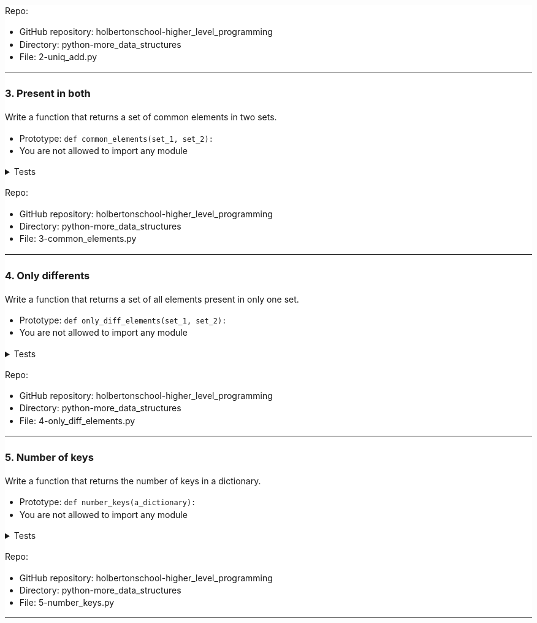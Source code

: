Repo:

* GitHub repository: holbertonschool-higher_level_programming
* Directory: python-more_data_structures
* File: 2-uniq_add.py

----------
  
### 3. Present in both

Write a function that returns a set of common elements in two sets.

* Prototype: `def common_elements(set_1, set_2):`
* You are not allowed to import any module

<details><summary>Tests</summary></details>

Repo:

* GitHub repository: holbertonschool-higher_level_programming
* Directory: python-more_data_structures
* File: 3-common_elements.py

----------
  
### 4. Only differents

Write a function that returns a set of all elements present in only one set.

* Prototype: `def only_diff_elements(set_1, set_2):`
* You are not allowed to import any module

<details><summary>Tests</summary></details>

Repo:

* GitHub repository: holbertonschool-higher_level_programming
* Directory: python-more_data_structures
* File: 4-only_diff_elements.py

----------
  
### 5. Number of keys

Write a function that returns the number of keys in a dictionary.

* Prototype: `def number_keys(a_dictionary):`
* You are not allowed to import any module

<details><summary>Tests</summary></details>

Repo:

* GitHub repository: holbertonschool-higher_level_programming
* Directory: python-more_data_structures
* File: 5-number_keys.py

----------
  